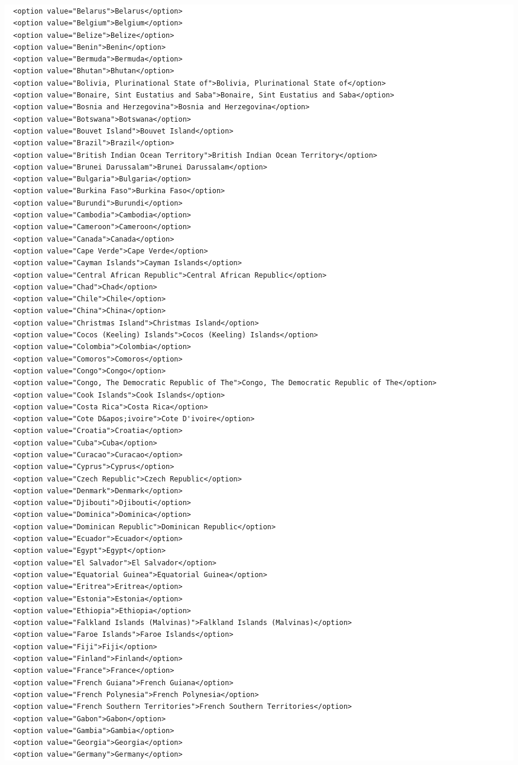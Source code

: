       <option value="Belarus">Belarus</option>
      <option value="Belgium">Belgium</option>
      <option value="Belize">Belize</option>
      <option value="Benin">Benin</option>
      <option value="Bermuda">Bermuda</option>
      <option value="Bhutan">Bhutan</option>
      <option value="Bolivia, Plurinational State of">Bolivia, Plurinational State of</option>
      <option value="Bonaire, Sint Eustatius and Saba">Bonaire, Sint Eustatius and Saba</option>
      <option value="Bosnia and Herzegovina">Bosnia and Herzegovina</option>
      <option value="Botswana">Botswana</option>
      <option value="Bouvet Island">Bouvet Island</option>
      <option value="Brazil">Brazil</option>
      <option value="British Indian Ocean Territory">British Indian Ocean Territory</option>
      <option value="Brunei Darussalam">Brunei Darussalam</option>
      <option value="Bulgaria">Bulgaria</option>
      <option value="Burkina Faso">Burkina Faso</option>
      <option value="Burundi">Burundi</option>
      <option value="Cambodia">Cambodia</option>
      <option value="Cameroon">Cameroon</option>
      <option value="Canada">Canada</option>
      <option value="Cape Verde">Cape Verde</option>
      <option value="Cayman Islands">Cayman Islands</option>
      <option value="Central African Republic">Central African Republic</option>
      <option value="Chad">Chad</option>
      <option value="Chile">Chile</option>
      <option value="China">China</option>
      <option value="Christmas Island">Christmas Island</option>
      <option value="Cocos (Keeling) Islands">Cocos (Keeling) Islands</option>
      <option value="Colombia">Colombia</option>
      <option value="Comoros">Comoros</option>
      <option value="Congo">Congo</option>
      <option value="Congo, The Democratic Republic of The">Congo, The Democratic Republic of The</option>
      <option value="Cook Islands">Cook Islands</option>
      <option value="Costa Rica">Costa Rica</option>
      <option value="Cote D&apos;ivoire">Cote D'ivoire</option>
      <option value="Croatia">Croatia</option>
      <option value="Cuba">Cuba</option>
      <option value="Curacao">Curacao</option>
      <option value="Cyprus">Cyprus</option>
      <option value="Czech Republic">Czech Republic</option>
      <option value="Denmark">Denmark</option>
      <option value="Djibouti">Djibouti</option>
      <option value="Dominica">Dominica</option>
      <option value="Dominican Republic">Dominican Republic</option>
      <option value="Ecuador">Ecuador</option>
      <option value="Egypt">Egypt</option>
      <option value="El Salvador">El Salvador</option>
      <option value="Equatorial Guinea">Equatorial Guinea</option>
      <option value="Eritrea">Eritrea</option>
      <option value="Estonia">Estonia</option>
      <option value="Ethiopia">Ethiopia</option>
      <option value="Falkland Islands (Malvinas)">Falkland Islands (Malvinas)</option>
      <option value="Faroe Islands">Faroe Islands</option>
      <option value="Fiji">Fiji</option>
      <option value="Finland">Finland</option>
      <option value="France">France</option>
      <option value="French Guiana">French Guiana</option>
      <option value="French Polynesia">French Polynesia</option>
      <option value="French Southern Territories">French Southern Territories</option>
      <option value="Gabon">Gabon</option>
      <option value="Gambia">Gambia</option>
      <option value="Georgia">Georgia</option>
      <option value="Germany">Germany</option>